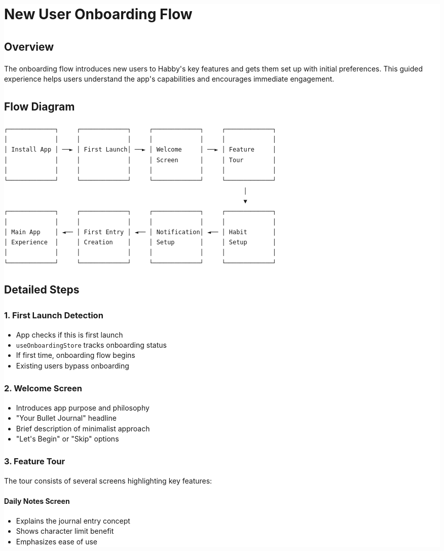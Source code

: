 # New User Onboarding Flow

## Overview

The onboarding flow introduces new users to Habby's key features and gets them set up with initial preferences. This guided experience helps users understand the app's capabilities and encourages immediate engagement.

## Flow Diagram

```
┌─────────────┐     ┌─────────────┐     ┌─────────────┐     ┌─────────────┐
│             │     │             │     │             │     │             │
│ Install App │ ──► │ First Launch│ ──► │ Welcome     │ ──► │ Feature     │
│             │     │             │     │ Screen      │     │ Tour        │
│             │     │             │     │             │     │             │
└─────────────┘     └─────────────┘     └─────────────┘     └─────────────┘
                                                                  │
                                                                  ▼
┌─────────────┐     ┌─────────────┐     ┌─────────────┐     ┌─────────────┐
│             │     │             │     │             │     │             │
│ Main App    │ ◄── │ First Entry │ ◄── │ Notification│ ◄── │ Habit       │
│ Experience  │     │ Creation    │     │ Setup       │     │ Setup       │
│             │     │             │     │             │     │             │
└─────────────┘     └─────────────┘     └─────────────┘     └─────────────┘
```

## Detailed Steps

### 1. First Launch Detection

- App checks if this is first launch
- `useOnboardingStore` tracks onboarding status
- If first time, onboarding flow begins
- Existing users bypass onboarding

### 2. Welcome Screen

- Introduces app purpose and philosophy
- "Your Bullet Journal" headline
- Brief description of minimalist approach
- "Let's Begin" or "Skip" options

### 3. Feature Tour

The tour consists of several screens highlighting key features:

#### Daily Notes Screen
- Explains the journal entry concept
- Shows character limit benefit
- Emphasizes ease of use
